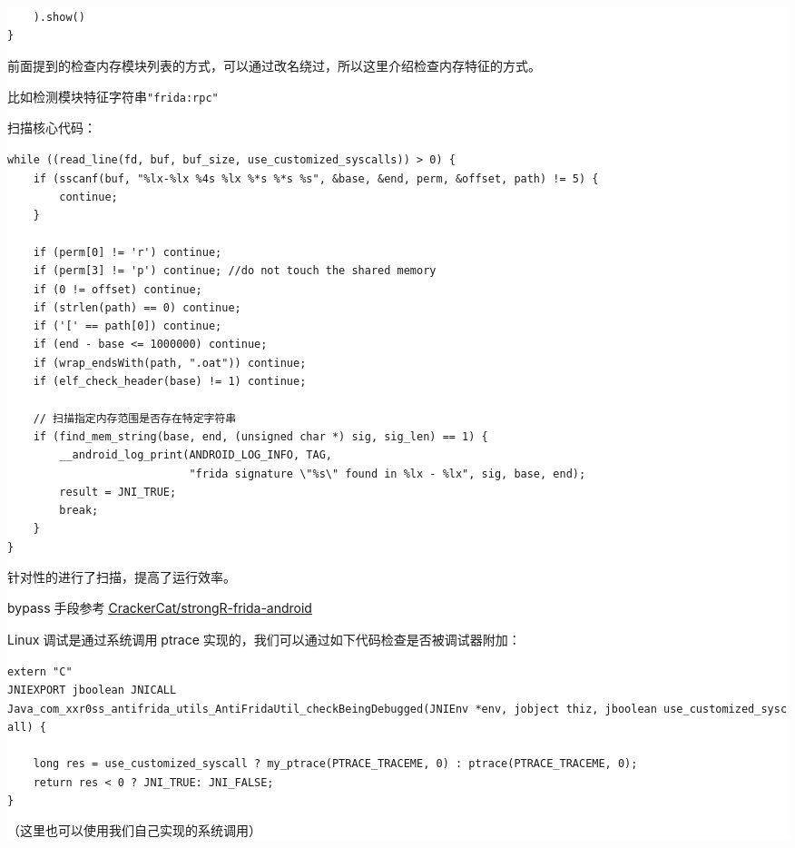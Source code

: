 ```
    ).show()
}
```

前面提到的检查内存模块列表的方式，可以通过改名绕过，所以这里介绍检查内存特征的方式。

比如检测模块特征字符串`"frida:rpc"`

扫描核心代码：

```
while ((read_line(fd, buf, buf_size, use_customized_syscalls)) > 0) {
    if (sscanf(buf, "%lx-%lx %4s %lx %*s %*s %s", &base, &end, perm, &offset, path) != 5) {
        continue;
    }

    if (perm[0] != 'r') continue;
    if (perm[3] != 'p') continue; //do not touch the shared memory
    if (0 != offset) continue;
    if (strlen(path) == 0) continue;
    if ('[' == path[0]) continue;
    if (end - base <= 1000000) continue;
    if (wrap_endsWith(path, ".oat")) continue;
    if (elf_check_header(base) != 1) continue;

    // 扫描指定内存范围是否存在特定字符串
    if (find_mem_string(base, end, (unsigned char *) sig, sig_len) == 1) {
        __android_log_print(ANDROID_LOG_INFO, TAG,
                            "frida signature \"%s\" found in %lx - %lx", sig, base, end);
        result = JNI_TRUE;
        break;
    }
}
```

针对性的进行了扫描，提高了运行效率。

bypass 手段参考 [CrackerCat/strongR-frida-android](https://github.com/CrackerCat/strongR-frida-android "CrackerCat/strongR-frida-android")

Linux 调试是通过系统调用 ptrace 实现的，我们可以通过如下代码检查是否被调试器附加：

```
extern "C"
JNIEXPORT jboolean JNICALL
Java_com_xxr0ss_antifrida_utils_AntiFridaUtil_checkBeingDebugged(JNIEnv *env, jobject thiz, jboolean use_customized_syscall) {

    long res = use_customized_syscall ? my_ptrace(PTRACE_TRACEME, 0) : ptrace(PTRACE_TRACEME, 0);
    return res < 0 ? JNI_TRUE: JNI_FALSE;
}
```

（这里也可以使用我们自己实现的系统调用）